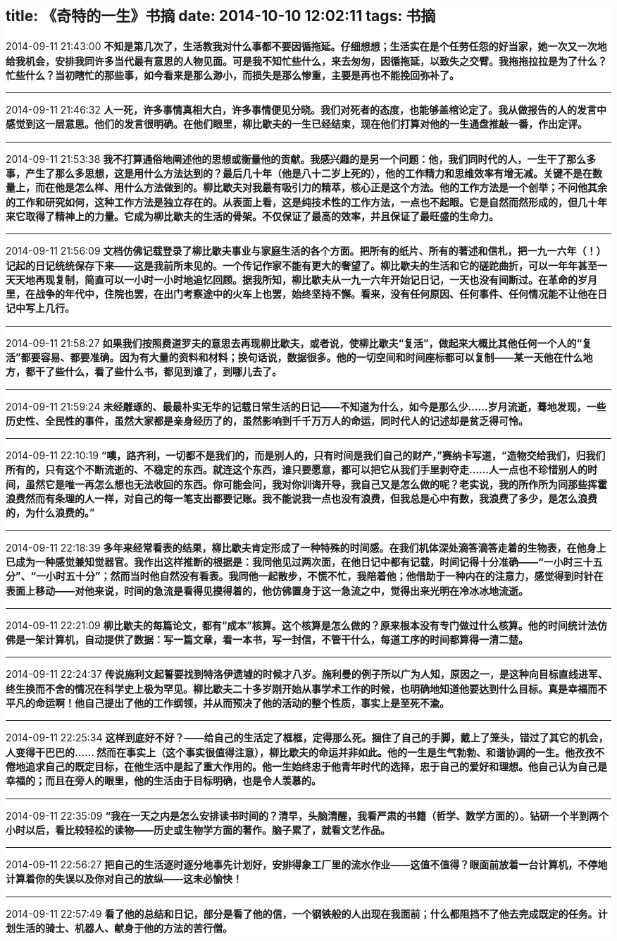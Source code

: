 title: 《奇特的一生》书摘
date: 2014-10-10 12:02:11
tags: 书摘
---
2014-09-11 21:43:00
**不知是第几次了，生活教我对什么事都不要因循拖延。仔细想想；生活实在是个任劳任怨的好当家，她一次又一次地给我机会，安排我同许多当代最有意思的人物见面。可是我不知忙些什么，来去匆匆，因循拖延，以致失之交臂。我拖拖拉拉是为了什么？忙些什么？当初瞎忙的那些事，如今看来是那么渺小，而损失是那么惨重，主要是再也不能挽回弥补了。**
***
2014-09-11 21:46:32
**人一死，许多事情真相大白，许多事情便见分晓。我们对死者的态度，也能够盖棺论定了。我从做报告的人的发言中感觉到这一层意思。他们的发言很明确。在他们眼里，柳比歇夫的一生已经结束，现在他们打算对他的一生通盘推敲一番，作出定评。**
***
 2014-09-11 21:53:38
**我不打算通俗地阐述他的思想或衡量他的贡献。我感兴趣的是另一个问题：他，我们同时代的人，一生干了那么多事，产生了那么多思想，这是用什么方法达到的？最后几十年（他是八十二岁上死的），他的工作精力和思维效率有增无减。关键不是在数量上，而在他是怎么样、用什么方法做到的。柳比歇夫对我最有吸引力的精萃，核心正是这个方法。他的工作方法是一个创举；不问他其余的工作和研究如何，这种工作方法是独立存在的。从表面上看，这是纯技术性的工作方法，一点也不起眼。它是自然而然形成的，但几十年来它取得了精神上的力量。它成为柳比歇夫的生活的骨架。不仅保证了最高的效率，并且保证了最旺盛的生命力。**
***
 2014-09-11 21:56:09
**文档仿佛记载登录了柳比歇夫事业与家庭生活的各个方面。把所有的纸片、所有的著述和信札，把一九一六年（！）记起的日记统统保存下来——这是我前所未见的。一个传记作家不能有更大的奢望了。柳比歇夫的生活和它的磋跎曲折，可以一年年甚至一天天地再现复制，简直可以一小时一小时地追忆回顾。据我所知，柳比歇夫从一九一六年开始记日记，一天也没有间断过。在革命的岁月里，在战争的年代中，住院也罢，在出门考察途中的火车上也罢，始终坚持不懈。看来，没有任何原因、任何事件、任何情况能不让他在日记中写上几行。**
***
 2014-09-11 21:58:27
**如果我们按照费道罗夫的意思去再现柳比歇夫，或者说，使柳比歇夫“复活”，做起来大概比其他任何一个人的“复活”都要容易、都要准确。因为有大量的资料和材料；换句话说，数据很多。他的一切空间和时间座标都可以复制——某一天他在什么地方，都干了些什么，看了些什么书，都见到谁了，到哪儿去了。**
***
 2014-09-11 21:59:24
**未经雕琢的、最最朴实无华的记载日常生活的日记——不知道为什么，如今是那么少……岁月流逝，蓦地发现，一些历史性、全民性的事件，虽然大家都是亲身经历了的，虽然影响到千千万万人的命运，同时代人的记述却是贫乏得可怜。**
***
 2014-09-11 22:10:19
**“噢，路齐利，一切都不是我们的，而是别人的，只有时间是我们自己的财产，”赛纳卡写道，“造物交给我们，归我们所有的，只有这个不断流逝的、不稳定的东西。就连这个东西，谁只要愿意，都可以把它从我们手里剥夺走……人一点也不珍惜别人的时间，虽然它是唯一再怎么想也无法收回的东西。你可能会问，我对你训诲开导，我自己又是怎么做的呢？老实说，我的所作所为同那些挥霍浪费然而有条理的人一样，对自己的每一笔支出都要记账。我不能说我一点也没有浪费，但我总是心中有数，我浪费了多少，是怎么浪费的，为什么浪费的。”**
***
 2014-09-11 22:18:39
**多年来经常看表的结果，柳比歇夫肯定形成了一种特殊的时间感。在我们机体深处滴答滴答走着的生物表，在他身上已成为一种感觉兼知觉器官。我作出这样推断的根据是：我同他见过两次面，在他日记中都有记载，时间记得十分准确——“一小时三十五分”、“一小时五十分”；然而当时他自然没有看表。我同他一起散步，不慌不忙，我陪着他；他借助于一种内在的注意力，感觉得到时针在表面上移动——对他来说，时间的急流是看得见摸得着的，他仿佛置身于这一急流之中，觉得出来光明在冷冰冰地流逝。**
***
 2014-09-11 22:21:09
**柳比歇夫的每篇论文，都有“成本”核算。这个核算是怎么做的？原来根本没有专门做过什么核算。他的时间统计法仿佛是一架计算机，自动提供了数据：写一篇文章，看一本书，写一封信，不管干什么，每道工序的时间都算得一清二楚。**
***
 2014-09-11 22:24:37
**传说施利文起誓要找到特洛伊遗墟的时候才八岁。施利曼的例子所以广为人知，原因之一，是这种向目标直线进军、终生换而不舍的情况在科学史上极为罕见。柳比歇夫二十多岁刚开始从事学术工作的时候，也明确地知道他要达到什么目标。真是幸福而不平凡的命运啊！他自己提出了他的工作纲领，并从而预决了他的活动的整个性质，事实上是至死不渝。**
***
 2014-09-11 22:25:34
**这样到底好不好？——给自己的生活定了框框，定得那么死。捆住了自己的手脚，戴上了笼头，错过了其它的机会，人变得干巴巴的…… 然而在事实上（这个事实很值得注意），柳比歇夫的命运并非如此。他的一生是生气勃勃、和谐协调的一生。他孜孜不倦地追求自己的既定目标，在他生活中是起了重大作用的。他一生始终忠于他青年时代的选择，忠于自己的爱好和理想。他自己认为自己是幸福的；而且在旁人的眼里，他的生活由于目标明确，也是令人羡慕的。**
***
 2014-09-11 22:35:09
**“我在一天之内是怎么安排读书时间的？清早，头脑清醒，我看严肃的书籍（哲学、数学方面的）。钻研一个半到两个小时以后，看比较轻松的读物——历史或生物学方面的著作。脑子累了，就看文艺作品。**
***
 2014-09-11 22:56:27
**把自己的生活逐时逐分地事先计划好，安排得象工厂里的流水作业——这值不值得？眼面前放着一台计算机，不停地计算着你的失误以及你对自己的放纵——这未必愉快！**
***
 2014-09-11 22:57:49
**看了他的总结和日记，部分是看了他的信，一个钢铁般的人出现在我面前；什么都阻挡不了他去完成既定的任务。计划生活的骑士、机器人、献身于他的方法的苦行僧。**